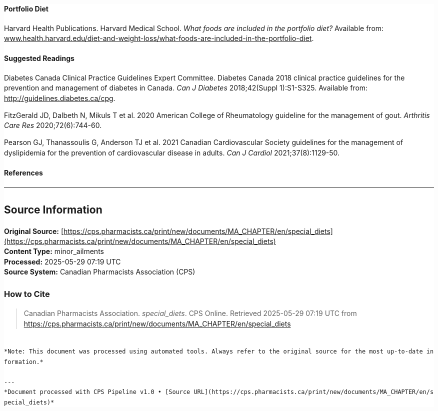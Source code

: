 #### Portfolio Diet

Harvard Health Publications. Harvard Medical School. *What foods are included in the portfolio diet?* Available from: www.health.harvard.edu/diet-and-weight-loss/what-foods-are-included-in-the-portfolio-diet.

#### Suggested Readings

Diabetes Canada Clinical Practice Guidelines Expert Committee. Diabetes Canada 2018 clinical practice guidelines for the prevention and management of diabetes in Canada. *Can J Diabetes* 2018;42(Suppl 1):S1-S325. Available from: http://guidelines.diabetes.ca/cpg.

FitzGerald JD, Dalbeth N, Mikuls T et al. 2020 American College of Rheumatology guideline for the management of gout. *Arthritis Care Res* 2020;72(6):744-60. 

Pearson GJ, Thanassoulis G, Anderson TJ et al. 2021 Canadian Cardiovascular Society guidelines for the management of dyslipidemia for the prevention of cardiovascular disease in adults. *Can J Cardiol* 2021;37(8):1129-50.

#### References


---

## Source Information

**Original Source:** [https://cps.pharmacists.ca/print/new/documents/MA_CHAPTER/en/special_diets](https://cps.pharmacists.ca/print/new/documents/MA_CHAPTER/en/special_diets)  
**Content Type:** minor_ailments  
**Processed:** 2025-05-29 07:19 UTC  
**Source System:** Canadian Pharmacists Association (CPS)

### How to Cite
> Canadian Pharmacists Association. *special_diets*. 
> CPS Online. Retrieved 2025-05-29 07:19 UTC from https://cps.pharmacists.ca/print/new/documents/MA_CHAPTER/en/special_diets


```

*Note: This document was processed using automated tools. Always refer to the original source for the most up-to-date information.*

---
*Document processed with CPS Pipeline v1.0 • [Source URL](https://cps.pharmacists.ca/print/new/documents/MA_CHAPTER/en/special_diets)*
